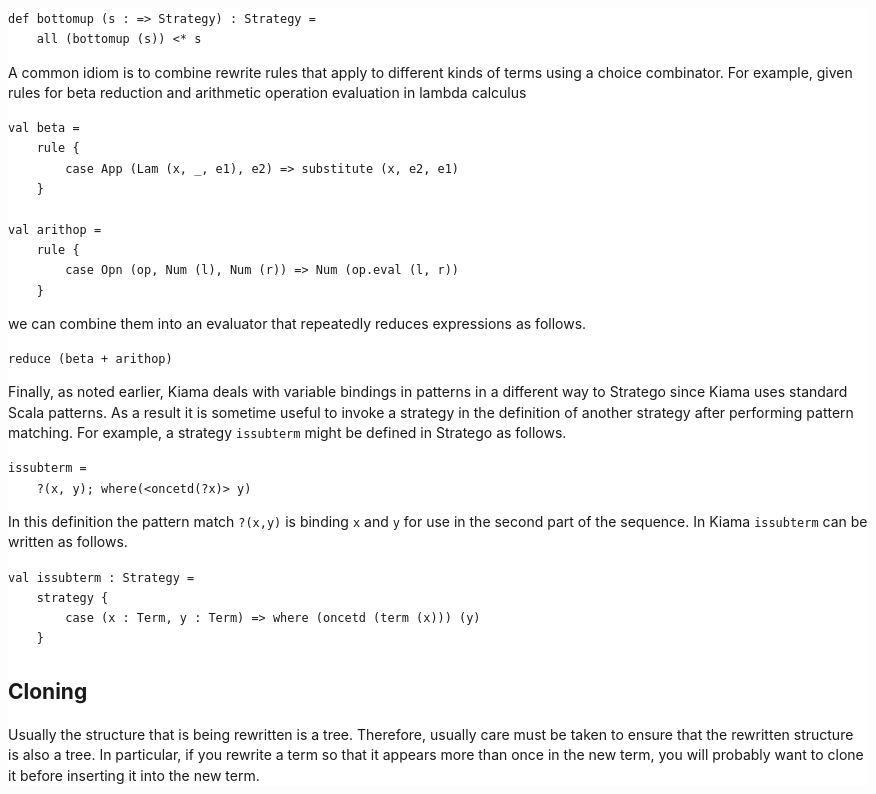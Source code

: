 ```
def bottomup (s : => Strategy) : Strategy =
    all (bottomup (s)) <* s
```

A common idiom is to combine rewrite rules that apply to different
kinds of terms using a choice combinator. For example, given rules for
beta reduction and arithmetic operation evaluation in lambda calculus

```
val beta =
    rule {
        case App (Lam (x, _, e1), e2) => substitute (x, e2, e1)
    }

val arithop =
    rule {
        case Opn (op, Num (l), Num (r)) => Num (op.eval (l, r))
    }
```

we can combine them into an evaluator that repeatedly reduces expressions
as follows.

```
reduce (beta + arithop)
```

Finally, as noted earlier, Kiama deals with variable bindings in
patterns in a different way to Stratego since Kiama uses standard
Scala patterns. As a result it is sometime useful to invoke a strategy
in the definition of another strategy after performing pattern
matching.  For example, a strategy `issubterm` might be defined in
Stratego as follows.

```
issubterm =
    ?(x, y); where(<oncetd(?x)> y)
```

In this definition the pattern match `?(x,y)` is binding `x` and `y`
for use in the second part of the sequence. In Kiama `issubterm` can
be written as follows.

```
val issubterm : Strategy =
    strategy {
        case (x : Term, y : Term) => where (oncetd (term (x))) (y)
    }
```

## Cloning

Usually the structure that is being rewritten is a tree. Therefore,
usually care must be taken to ensure that the rewritten structure
is also a tree. In particular, if you rewrite a term so that it
appears more than once in the new term, you will probably want to
clone it before inserting it into the new term.

